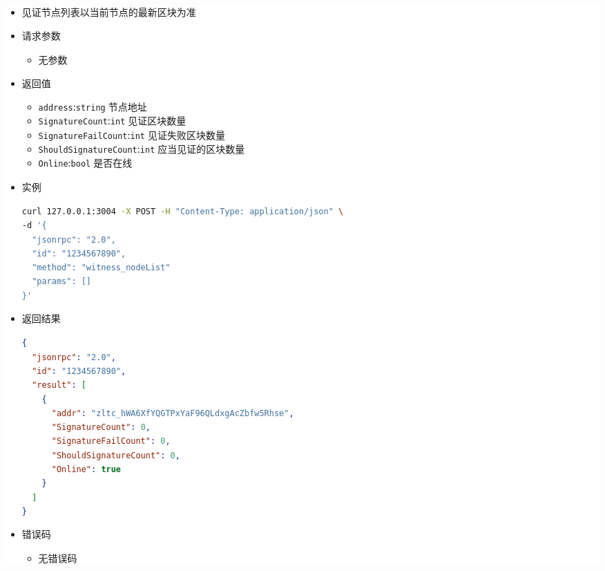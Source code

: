 - 见证节点列表以当前节点的最新区块为准

- 请求参数

  - 无参数

- 返回值

  - `address`:`string` 节点地址
  - `SignatureCount`:`int` 见证区块数量
  - `SignatureFailCount`:`int` 见证失败区块数量
  - `ShouldSignatureCount`:`int` 应当见证的区块数量
  - `Online`:`bool` 是否在线

- 实例

  ```bash
  curl 127.0.0.1:3004 -X POST -H "Content-Type: application/json" \
  -d '{
    "jsonrpc": "2.0",
    "id": "1234567890",
    "method": "witness_nodeList"
    "params": []
  }'
  
  ```

- 返回结果

  ```json
  {
    "jsonrpc": "2.0",
    "id": "1234567890",
    "result": [
      {
        "addr": "zltc_hWA6XfYQGTPxYaF96QLdxgAcZbfw5Rhse",
        "SignatureCount": 0,
        "SignatureFailCount": 0,
        "ShouldSignatureCount": 0,
        "Online": true
      }
    ]
  }
  ```

- 错误码

  - 无错误码

# 